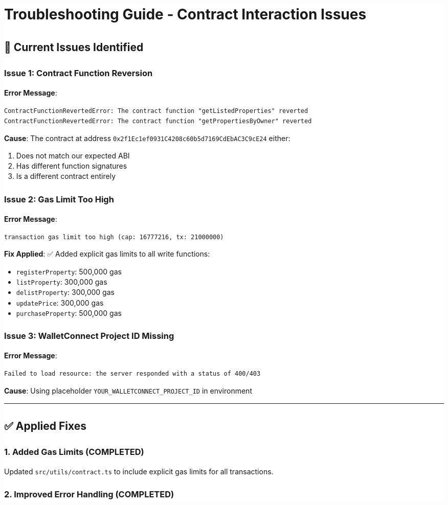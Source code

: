 # Troubleshooting Guide - Contract Interaction Issues

## 🔴 Current Issues Identified

### Issue 1: Contract Function Reversion

**Error Message**:
```
ContractFunctionRevertedError: The contract function "getListedProperties" reverted
ContractFunctionRevertedError: The contract function "getPropertiesByOwner" reverted
```

**Cause**:
The contract at address `0x2f1Ec1ef0931C4208c60b5d7169CdEbAC3C9cE24` either:
1. Does not match our expected ABI
2. Has different function signatures
3. Is a different contract entirely

### Issue 2: Gas Limit Too High

**Error Message**:
```
transaction gas limit too high (cap: 16777216, tx: 21000000)
```

**Fix Applied**: ✅
Added explicit gas limits to all write functions:
- `registerProperty`: 500,000 gas
- `listProperty`: 300,000 gas
- `delistProperty`: 300,000 gas
- `updatePrice`: 300,000 gas
- `purchaseProperty`: 500,000 gas

### Issue 3: WalletConnect Project ID Missing

**Error Message**:
```
Failed to load resource: the server responded with a status of 400/403
```

**Cause**:
Using placeholder `YOUR_WALLETCONNECT_PROJECT_ID` in environment

---

## ✅ Applied Fixes

### 1. Added Gas Limits (COMPLETED)

Updated `src/utils/contract.ts` to include explicit gas limits for all transactions.

### 2. Improved Error Handling (COMPLETED)
